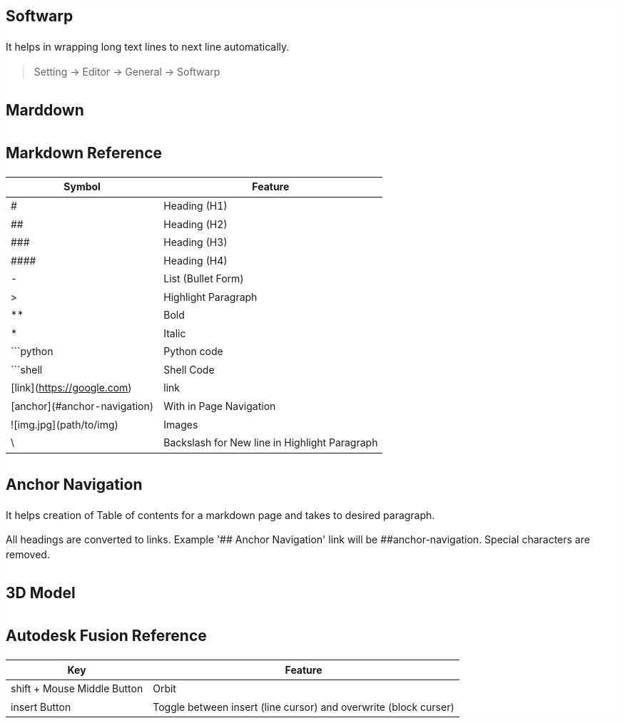 ## Softwarp
It helps in wrapping long text lines to next line automatically.

> Setting -> Editor -> General -> Softwarp
## Marddown
## Markdown Reference
| Symbol                        | Feature                                       | 
|-------------------------------|-----------------------------------------------| 
| #                             | Heading (H1)                                  |
| ##                            | Heading (H2)                                  |
| ###                           | Heading (H3)                                  |
| ####                          | Heading (H4)                                  |
| -                             | List (Bullet Form)                            |
| \>                            | Highlight Paragraph                           |
| **                            | Bold                                          |
| *                             | Italic                                        |
| ```python                     | Python code                                   |
| ```shell                      | Shell Code                                    |
| \[link](https://google.com)   | link                                          |
| \[anchor](#anchor-navigation) | With in Page Navigation                       |
| \!\[img.jpg](path/to/img)     | Images                                        |
| \                             | Backslash for New line in Highlight Paragraph |
## Anchor Navigation
It helps creation of Table of contents for a markdown page and takes to desired paragraph.

All headings are converted to links. Example '## Anchor Navigation' link will be ##anchor-navigation. Special characters are removed.
## 3D Model
## Autodesk Fusion Reference

| Key                         | Feature                                                          |
|-----------------------------|------------------------------------------------------------------|
| shift + Mouse Middle Button | Orbit                                                            |
| insert Button               | Toggle between insert (line cursor) and overwrite (block curser) |
